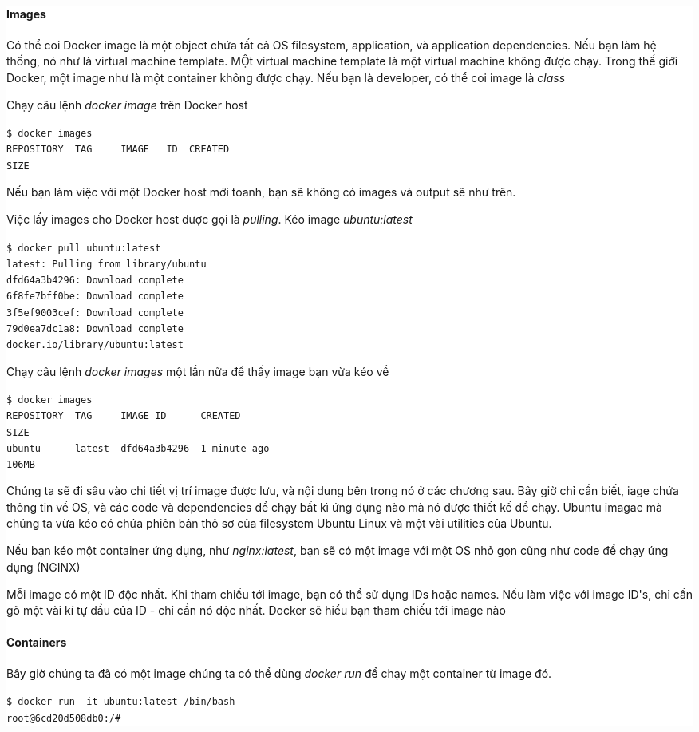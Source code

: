 #### Images

Có thể coi Docker image là một object chứa tất cả OS filesystem, application, và application dependencies. Nếu bạn làm hệ thống, nó như là virtual machine template. MỘt virtual machine template là một virtual machine không được chạy. Trong thế giới Docker, một image như là một container không được chạy. Nếu bạn là developer, có thể coi image là _class_

Chạy câu lệnh _docker image_ trên Docker host

```
$ docker images
REPOSITORY  TAG     IMAGE   ID  CREATED
SIZE
```

Nếu bạn làm việc với một Docker host mới toanh, bạn sẽ không có images và output sẽ như trên.

Việc lấy images cho Docker host được gọi là _pulling_. Kéo image _ubuntu:latest_

```
$ docker pull ubuntu:latest
latest: Pulling from library/ubuntu
dfd64a3b4296: Download complete
6f8fe7bff0be: Download complete
3f5ef9003cef: Download complete
79d0ea7dc1a8: Download complete
docker.io/library/ubuntu:latest
```

Chạy câu lệnh _docker images_ một lần nữa để thấy image bạn vừa kéo về

```
$ docker images
REPOSITORY  TAG     IMAGE ID      CREATED
SIZE
ubuntu      latest  dfd64a3b4296  1 minute ago
106MB
```

Chúng ta sẽ đi sâu vào chi tiết vị trí image được lưu, và nội dung bên trong nó ở các chương sau. Bây giờ chỉ cần biết, iage chứa thông tin về OS, và các code và dependencies để chạy bất kì ứng dụng nào mà nó được thiết kế để chạy. Ubuntu imagae mà chúng ta vừa kéo có chứa phiên bản thô sơ của filesystem Ubuntu Linux và một vài utilities của Ubuntu.

Nếu bạn kéo một container ứng dụng, như _nginx:latest_, bạn sẽ có một image với một OS nhỏ gọn cũng như code để chạy ứng dụng (NGINX)

Mỗi image có một ID độc nhất. Khi tham chiếu tới image, bạn có thể sử dụng IDs hoặc names. Nếu làm việc với image ID's, chỉ cần gõ một vài kí tự đầu của ID - chỉ cần nó độc nhất. Docker sẽ hiểu bạn tham chiếu tới image nào

#### Containers

Bây giờ chúng ta đã có một image chúng ta có thể dùng _docker run_ để chạy một container từ image đó.

```
$ docker run -it ubuntu:latest /bin/bash
root@6cd20d508db0:/#
```
